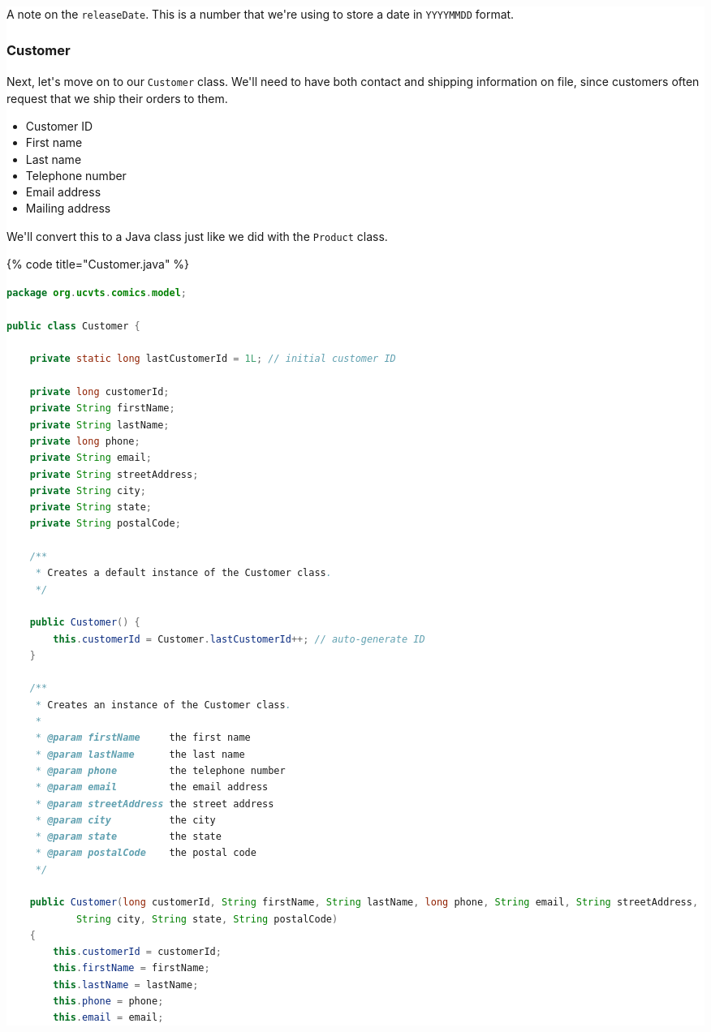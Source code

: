 A note on the `releaseDate`. This is a number that we're using to store a date in `YYYYMMDD` format.

### Customer

Next, let's move on to our `Customer` class. We'll need to have both contact and shipping information on file, since customers often request that we ship their orders to them.

* Customer ID
* First name
* Last name
* Telephone number
* Email address
* Mailing address

We'll convert this to a Java class just like we did with the `Product` class.

{% code title="Customer.java" %}
```java
package org.ucvts.comics.model;

public class Customer {

    private static long lastCustomerId = 1L; // initial customer ID

    private long customerId;
    private String firstName;
    private String lastName;
    private long phone;
    private String email;
    private String streetAddress;
    private String city;
    private String state;
    private String postalCode;

    /**
     * Creates a default instance of the Customer class.
     */

    public Customer() {
        this.customerId = Customer.lastCustomerId++; // auto-generate ID
    }

    /**
     * Creates an instance of the Customer class.
     * 
     * @param firstName     the first name
     * @param lastName      the last name
     * @param phone         the telephone number
     * @param email         the email address
     * @param streetAddress the street address
     * @param city          the city
     * @param state         the state
     * @param postalCode    the postal code
     */

    public Customer(long customerId, String firstName, String lastName, long phone, String email, String streetAddress,
            String city, String state, String postalCode)
    {
        this.customerId = customerId;
        this.firstName = firstName;
        this.lastName = lastName;
        this.phone = phone;
        this.email = email;
```